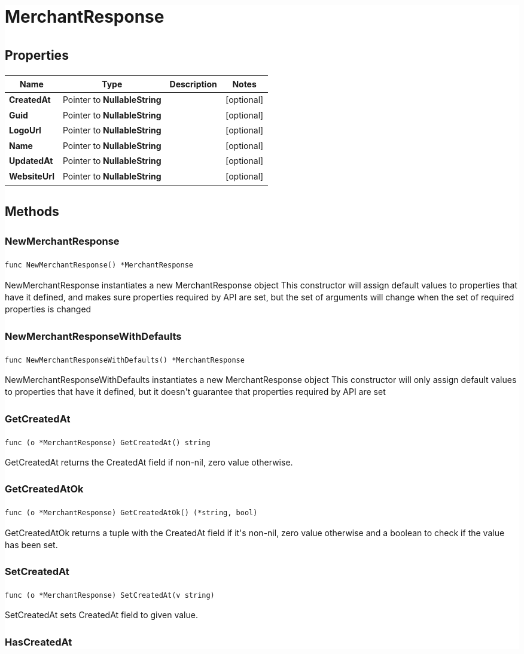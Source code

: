 # MerchantResponse

## Properties

Name | Type | Description | Notes
------------ | ------------- | ------------- | -------------
**CreatedAt** | Pointer to **NullableString** |  | [optional] 
**Guid** | Pointer to **NullableString** |  | [optional] 
**LogoUrl** | Pointer to **NullableString** |  | [optional] 
**Name** | Pointer to **NullableString** |  | [optional] 
**UpdatedAt** | Pointer to **NullableString** |  | [optional] 
**WebsiteUrl** | Pointer to **NullableString** |  | [optional] 

## Methods

### NewMerchantResponse

`func NewMerchantResponse() *MerchantResponse`

NewMerchantResponse instantiates a new MerchantResponse object
This constructor will assign default values to properties that have it defined,
and makes sure properties required by API are set, but the set of arguments
will change when the set of required properties is changed

### NewMerchantResponseWithDefaults

`func NewMerchantResponseWithDefaults() *MerchantResponse`

NewMerchantResponseWithDefaults instantiates a new MerchantResponse object
This constructor will only assign default values to properties that have it defined,
but it doesn't guarantee that properties required by API are set

### GetCreatedAt

`func (o *MerchantResponse) GetCreatedAt() string`

GetCreatedAt returns the CreatedAt field if non-nil, zero value otherwise.

### GetCreatedAtOk

`func (o *MerchantResponse) GetCreatedAtOk() (*string, bool)`

GetCreatedAtOk returns a tuple with the CreatedAt field if it's non-nil, zero value otherwise
and a boolean to check if the value has been set.

### SetCreatedAt

`func (o *MerchantResponse) SetCreatedAt(v string)`

SetCreatedAt sets CreatedAt field to given value.

### HasCreatedAt
